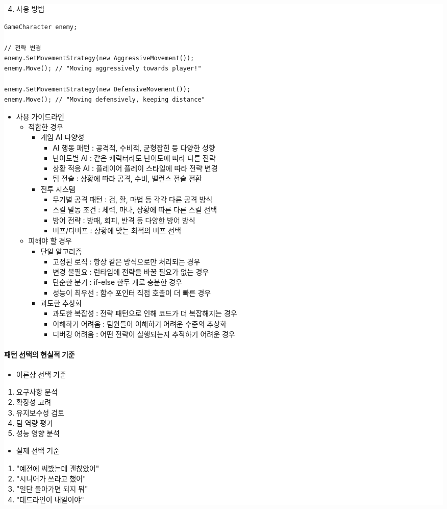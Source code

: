 ```
```

4. 사용 방법

```
GameCharacter enemy;

// 전략 변경
enemy.SetMovementStrategy(new AggressiveMovement());
enemy.Move(); // "Moving aggressively towards player!"

enemy.SetMovementStrategy(new DefensiveMovement());
enemy.Move(); // "Moving defensively, keeping distance"
```

- 사용 가이드라인
	- 적합한 경우
		- 게임 AI 다양성
			- AI 행동 패턴 : 공격적, 수비적, 균형잡힌 등 다양한 성향
			- 난이도별 AI : 같은 캐릭터라도 난이도에 따라 다른 전략
			- 상황 적응 AI : 플레이어 플레이 스타일에 따라 전략 변경
			- 팀 전술 : 상황에 따라 공격, 수비, 밸런스 전술 전환
		- 전투 시스템
			- 무기별 공격 패턴 : 검, 활, 마법 등 각각 다른 공격 방식
			- 스킬 발동 조건 : 체력, 마나, 상황에 따른 다른 스킬 선택
			- 방어 전략 : 방패, 회피, 반격 등 다양한 방어 방식
			- 버프/디버프 : 상황에 맞는 최적의 버프 선택
	- 피해야 할 경우
		- 단일 알고리즘
			- 고정된 로직 : 항상 같은 방식으로만 처리되는 경우
			- 변경 불필요 : 런타임에 전략을 바꿀 필요가 없는 경우
			- 단순한 분기 : if-else 한두 개로 충분한 경우
			- 성능이 최우선 : 함수 포인터 직접 호출이 더 빠른 경우
		- 과도한 추상화
			- 과도한 복잡성 : 전략 패턴으로 인해 코드가 더 복잡해지는 경우
			- 이해하기 어려움 : 팀원들이 이해하기 어려운 수준의 추상화
			- 디버깅 어려움 : 어떤 전략이 실행되는지 추적하기 어려운 경우


#### 패턴 선택의 현실적 기준

- 이론상 선택 기준
1. 요구사항 분석
2. 확장성 고려
3. 유지보수성 검토
4. 팀 역량 평가
5. 성능 영향 분석

- 실제 선택 기준
1. "예전에 써봤는데 괜찮았어"
2. "시니어가 쓰라고 했어"
3. "일단 돌아가면 되지 뭐"
4. "데드라인이 내일이야"
